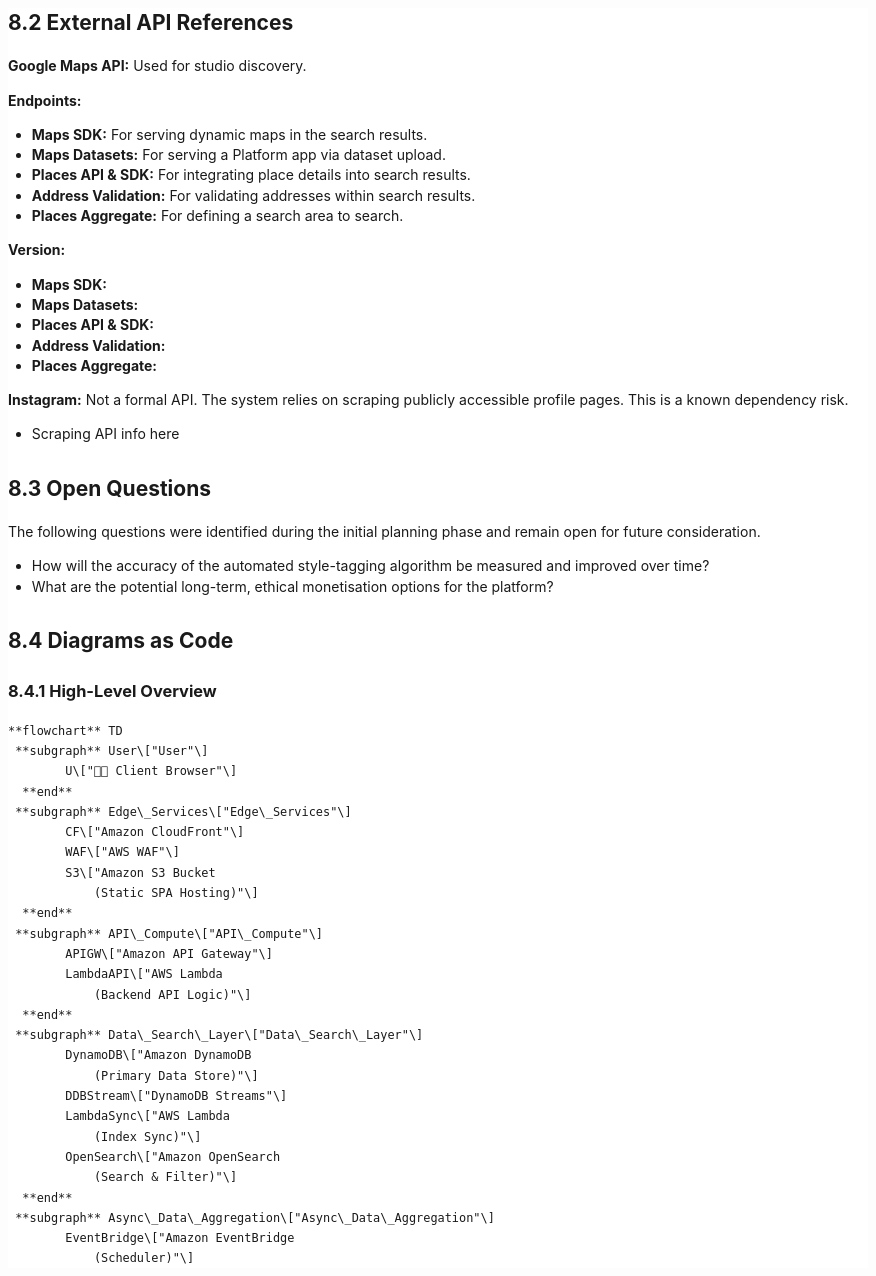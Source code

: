 ## **8.2 External API References**

**Google Maps API:** Used for studio discovery.

**Endpoints:** 

* **Maps SDK:** For serving dynamic maps in the search results.  
* **Maps Datasets:** For serving a Platform app via dataset upload.  
* **Places API & SDK:** For integrating place details into search results.  
* **Address Validation:** For validating addresses within search results.  
* **Places Aggregate:** For defining a search area to search.

**Version:**

* **Maps SDK:**   
* **Maps Datasets:**   
* **Places API & SDK:**   
* **Address Validation:**   
* **Places Aggregate:**

**Instagram:** Not a formal API. The system relies on scraping publicly accessible profile pages. This is a known dependency risk.

* Scraping API info here

## **8.3 Open Questions**

The following questions were identified during the initial planning phase and remain open for future consideration.

* How will the accuracy of the automated style-tagging algorithm be measured and improved over time?  
* What are the potential long-term, ethical monetisation options for the platform?

## **8.4 Diagrams as Code**

### **8.4.1 High-Level Overview**

```mermaid  
**flowchart** TD  
 **subgraph** User\["User"\]  
        U\["👩‍🎨 Client Browser"\]  
  **end**  
 **subgraph** Edge\_Services\["Edge\_Services"\]  
        CF\["Amazon CloudFront"\]  
        WAF\["AWS WAF"\]  
        S3\["Amazon S3 Bucket  
            (Static SPA Hosting)"\]  
  **end**  
 **subgraph** API\_Compute\["API\_Compute"\]  
        APIGW\["Amazon API Gateway"\]  
        LambdaAPI\["AWS Lambda  
            (Backend API Logic)"\]  
  **end**  
 **subgraph** Data\_Search\_Layer\["Data\_Search\_Layer"\]  
        DynamoDB\["Amazon DynamoDB  
            (Primary Data Store)"\]  
        DDBStream\["DynamoDB Streams"\]  
        LambdaSync\["AWS Lambda  
            (Index Sync)"\]  
        OpenSearch\["Amazon OpenSearch  
            (Search & Filter)"\]  
  **end**  
 **subgraph** Async\_Data\_Aggregation\["Async\_Data\_Aggregation"\]  
        EventBridge\["Amazon EventBridge  
            (Scheduler)"\]  
```